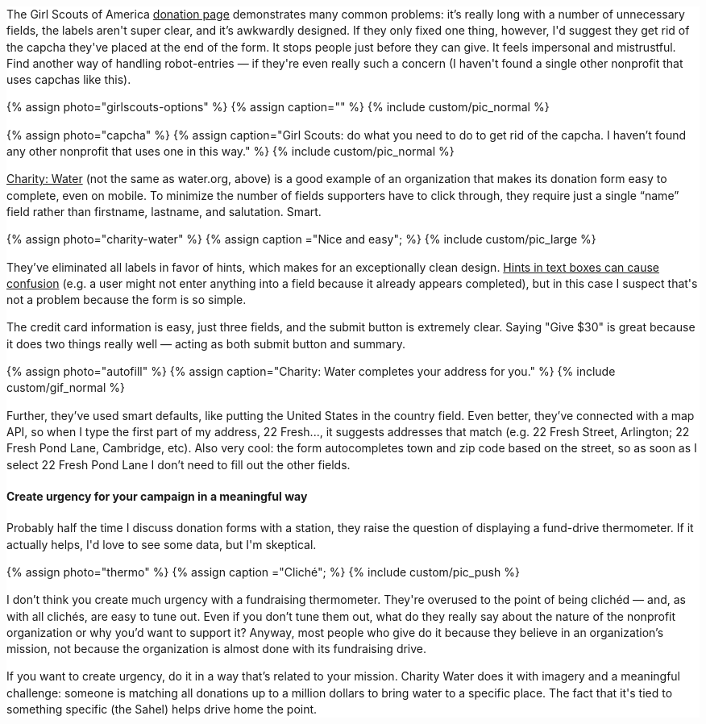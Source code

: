 The Girl Scouts of America [donation page](https://donate.girlscouts.org/give) demonstrates many common problems: it’s really long with a number of unnecessary fields, the labels aren't super clear, and it’s awkwardly designed. If they only fixed one thing, however, I'd suggest they get rid of the capcha they've placed at the end of the form. It stops people just before they can give. It feels impersonal and mistrustful. Find another way of handling robot-entries — if they're even really such a concern (I haven't found a single other nonprofit that uses capchas like this).

{% assign photo="girlscouts-options" %} {% assign caption="" %} {% include custom/pic_normal %}

{% assign photo="capcha" %} {% assign caption="Girl Scouts: do what you need to do to get rid of the capcha. I haven’t found any other nonprofit that uses one in this way." %} {% include custom/pic_normal %} 

[Charity: Water](https://www.charitywater.org/donate/) (not the same as water.org, above) is a good example of an organization that makes its donation form easy to complete, even on mobile. To minimize the number of fields supporters have to click through, they require just a single “name” field rather than firstname, lastname, and salutation. Smart. 

{% assign photo="charity-water" %}
{% assign caption ="Nice and easy"; %}
{% include custom/pic_large %}

They’ve eliminated all labels in favor of hints, which makes for an exceptionally clean design. [Hints in text boxes can cause confusion](http://www.uxmatters.com/mt/archives/2013/02/dont-put-labels-inside-text-boxes-unless-youre-luke-w.php) (e.g. a user might not enter anything into a field because it already appears completed), but in this case I suspect that's not a problem because the form is so simple. 

The credit card information is easy, just three fields, and the submit button is extremely clear. Saying "Give $30" is great because it does two things really well — acting as both submit button and summary.

{% assign photo="autofill" %} {% assign caption="Charity: Water completes your address for you." %} {% include custom/gif_normal %} 

Further, they’ve used  smart defaults, like putting the United States in the country field. Even better, they’ve connected with a map API, so when I type the first part of my address, 22 Fresh..., it suggests addresses that match (e.g. 22 Fresh Street, Arlington; 22 Fresh Pond Lane, Cambridge, etc). Also very cool: the form autocompletes town and zip code based on the street, so as soon as I select 22 Fresh Pond Lane I don’t need to fill out the other fields.

<h4>Create urgency for your campaign in a meaningful way</h4>

Probably half the time I discuss donation forms with a station, they raise the question of displaying a fund-drive thermometer. If it actually helps, I'd love to see some data, but I'm skeptical.

{% assign photo="thermo" %}
{% assign caption ="Cliché"; %}
{% include custom/pic_push %}

I don’t think you create much urgency with a fundraising thermometer. They're overused to the point of being clichéd — and, as with all clichés, are easy to tune out. Even if you don’t tune them out, what do they really say about the nature of the nonprofit organization or why you’d want to support it? Anyway, most people who give do it because they believe in an organization’s mission, not because the organization is almost done with its fundraising drive.

If you want to create urgency, do it in a way that’s related to your mission. Charity Water does it with imagery and a meaningful challenge: someone is matching all donations up to a million dollars to bring water to a specific place. The fact that it's tied to something specific (the Sahel) helps drive home the point.
